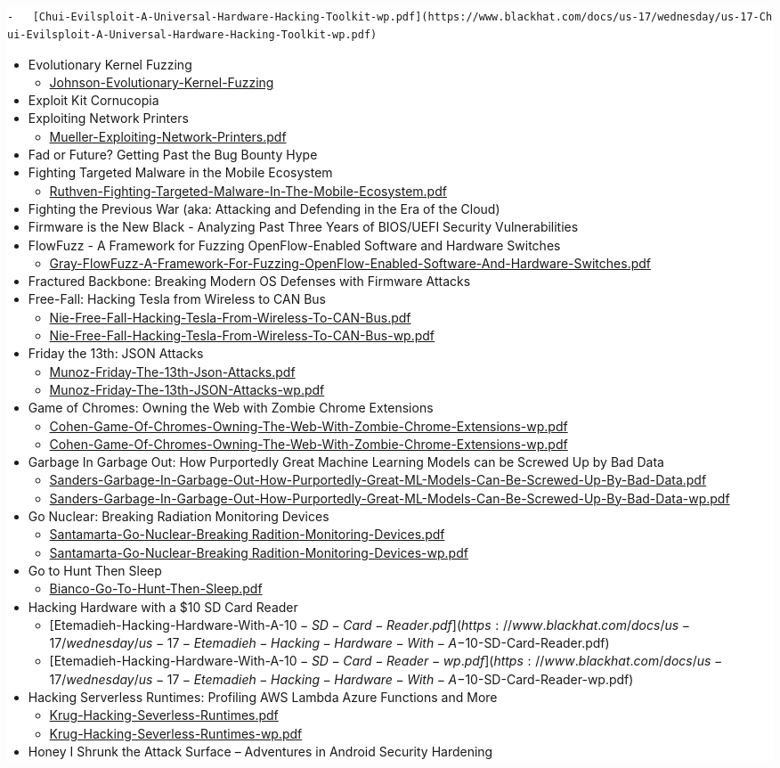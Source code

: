     -   [Chui-Evilsploit-A-Universal-Hardware-Hacking-Toolkit-wp.pdf](https://www.blackhat.com/docs/us-17/wednesday/us-17-Chui-Evilsploit-A-Universal-Hardware-Hacking-Toolkit-wp.pdf)
-   Evolutionary Kernel Fuzzing
    -   [Johnson-Evolutionary-Kernel-Fuzzing](https://www.blackhat.com/docs/us-17/thursday/us-17-Johnson-Evolutionary-Kernel-Fuzzing)
-   Exploit Kit Cornucopia
-   Exploiting Network Printers
    -   [Mueller-Exploiting-Network-Printers.pdf](https://www.blackhat.com/docs/us-17/thursday/us-17-Mueller-Exploiting-Network-Printers.pdf)
-   Fad or Future? Getting Past the Bug Bounty Hype
-   Fighting Targeted Malware in the Mobile Ecosystem
    -   [Ruthven-Fighting-Targeted-Malware-In-The-Mobile-Ecosystem.pdf](https://www.blackhat.com/docs/us-17/wednesday/us-17-Ruthven-Fighting-Targeted-Malware-In-The-Mobile-Ecosystem.pdf)
-   Fighting the Previous War (aka: Attacking and Defending in the Era of the Cloud)
-   Firmware is the New Black - Analyzing Past Three Years of BIOS/UEFI Security Vulnerabilities
-   FlowFuzz - A Framework for Fuzzing OpenFlow-Enabled Software and Hardware Switches
    -   [Gray-FlowFuzz-A-Framework-For-Fuzzing-OpenFlow-Enabled-Software-And-Hardware-Switches.pdf](https://www.blackhat.com/docs/us-17/wednesday/us-17-Gray-FlowFuzz-A-Framework-For-Fuzzing-OpenFlow-Enabled-Software-And-Hardware-Switches.pdf)
-   Fractured Backbone: Breaking Modern OS Defenses with Firmware Attacks
-   Free-Fall: Hacking Tesla from Wireless to CAN Bus
    -   [Nie-Free-Fall-Hacking-Tesla-From-Wireless-To-CAN-Bus.pdf](https://www.blackhat.com/docs/us-17/thursday/us-17-Nie-Free-Fall-Hacking-Tesla-From-Wireless-To-CAN-Bus.pdf)
    -   [Nie-Free-Fall-Hacking-Tesla-From-Wireless-To-CAN-Bus-wp.pdf](https://www.blackhat.com/docs/us-17/thursday/us-17-Nie-Free-Fall-Hacking-Tesla-From-Wireless-To-CAN-Bus-wp.pdf)
-   Friday the 13th: JSON Attacks
    -   [Munoz-Friday-The-13th-Json-Attacks.pdf](https://www.blackhat.com/docs/us-17/thursday/us-17-Munoz-Friday-The-13th-Json-Attacks.pdf)
    -   [Munoz-Friday-The-13th-JSON-Attacks-wp.pdf](https://www.blackhat.com/docs/us-17/thursday/us-17-Munoz-Friday-The-13th-JSON-Attacks-wp.pdf)
-   Game of Chromes: Owning the Web with Zombie Chrome Extensions
    -   [Cohen-Game-Of-Chromes-Owning-The-Web-With-Zombie-Chrome-Extensions-wp.pdf](https://www.blackhat.com/docs/us-17/thursday/us-17-Cohen-Game-Of-Chromes-Owning-The-Web-With-Zombie-Chrome-Extensions-wp.pdf)
    -   [Cohen-Game-Of-Chromes-Owning-The-Web-With-Zombie-Chrome-Extensions-wp.pdf](https://www.blackhat.com/docs/us-17/thursday/us-17-Cohen-Game-Of-Chromes-Owning-The-Web-With-Zombie-Chrome-Extensions-wp.pdf)
-   Garbage In Garbage Out: How Purportedly Great Machine Learning Models can be Screwed Up by Bad Data
    -   [Sanders-Garbage-In-Garbage-Out-How-Purportedly-Great-ML-Models-Can-Be-Screwed-Up-By-Bad-Data.pdf](https://www.blackhat.com/docs/us-17/wednesday/us-17-Sanders-Garbage-In-Garbage-Out-How-Purportedly-Great-ML-Models-Can-Be-Screwed-Up-By-Bad-Data.pdf)
    -   [Sanders-Garbage-In-Garbage-Out-How-Purportedly-Great-ML-Models-Can-Be-Screwed-Up-By-Bad-Data-wp.pdf](https://www.blackhat.com/docs/us-17/wednesday/us-17-Sanders-Garbage-In-Garbage-Out-How-Purportedly-Great-ML-Models-Can-Be-Screwed-Up-By-Bad-Data-wp.pdf)
-   Go Nuclear: Breaking Radiation Monitoring Devices
    -   [Santamarta-Go-Nuclear-Breaking Radition-Monitoring-Devices.pdf](https://www.blackhat.com/docs/us-17/wednesday/us-17-Santamarta-Go-Nuclear-Breaking%20Radition-Monitoring-Devices.pdf)
    -   [Santamarta-Go-Nuclear-Breaking Radition-Monitoring-Devices-wp.pdf](https://www.blackhat.com/docs/us-17/wednesday/us-17-Santamarta-Go-Nuclear-Breaking%20Radition-Monitoring-Devices-wp.pdf)
-   Go to Hunt Then Sleep
    -   [Bianco-Go-To-Hunt-Then-Sleep.pdf](https://www.blackhat.com/docs/us-17/thursday/us-17-Bianco-Go-To-Hunt-Then-Sleep.pdf)
-   Hacking Hardware with a $10 SD Card Reader
    -   [Etemadieh-Hacking-Hardware-With-A-$10-SD-Card-Reader.pdf](https://www.blackhat.com/docs/us-17/wednesday/us-17-Etemadieh-Hacking-Hardware-With-A-$10-SD-Card-Reader.pdf)
    -   [Etemadieh-Hacking-Hardware-With-A-$10-SD-Card-Reader-wp.pdf](https://www.blackhat.com/docs/us-17/wednesday/us-17-Etemadieh-Hacking-Hardware-With-A-$10-SD-Card-Reader-wp.pdf)
-   Hacking Serverless Runtimes: Profiling AWS Lambda Azure Functions and More
    -   [Krug-Hacking-Severless-Runtimes.pdf](https://www.blackhat.com/docs/us-17/wednesday/us-17-Krug-Hacking-Severless-Runtimes.pdf)
    -   [Krug-Hacking-Severless-Runtimes-wp.pdf](https://www.blackhat.com/docs/us-17/wednesday/us-17-Krug-Hacking-Severless-Runtimes-wp.pdf)
-   Honey I Shrunk the Attack Surface – Adventures in Android Security Hardening
